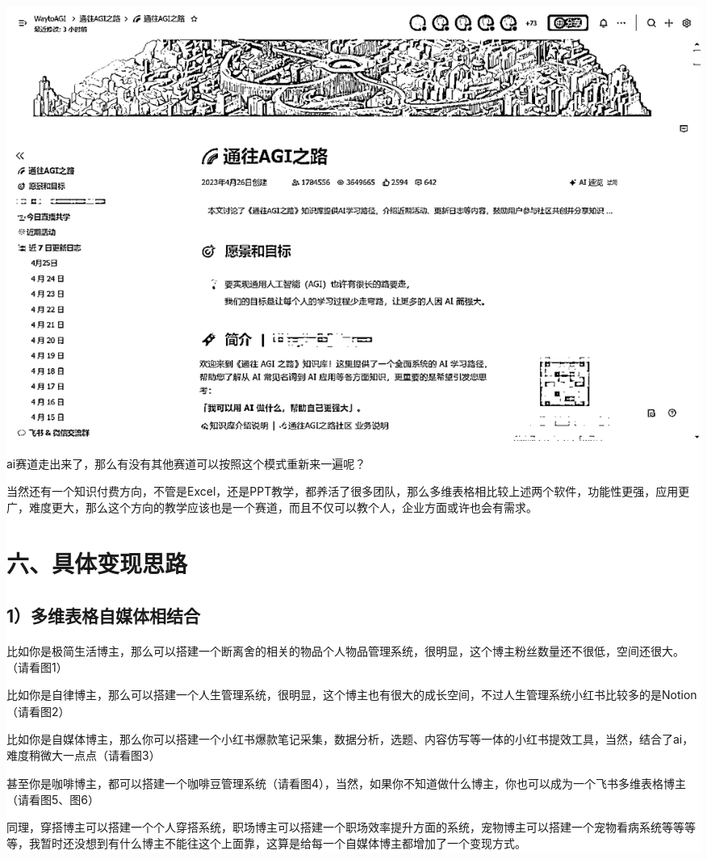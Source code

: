 ![](img/4131d771c0dbbe1fcb1b5657c6b4215a.png)

ai赛道走出来了，那么有没有其他赛道可以按照这个模式重新来一遍呢？

当然还有一个知识付费方向，不管是Excel，还是PPT教学，都养活了很多团队，那么多维表格相比较上述两个软件，功能性更强，应用更广，难度更大，那么这个方向的教学应该也是一个赛道，而且不仅可以教个人，企业方面或许也会有需求。

# 六、具体变现思路

## 1）多维表格自媒体相结合

比如你是极简生活博主，那么可以搭建一个断离舍的相关的物品个人物品管理系统，很明显，这个博主粉丝数量还不很低，空间还很大。（请看图1）

比如你是自律博主，那么可以搭建一个人生管理系统，很明显，这个博主也有很大的成长空间，不过人生管理系统小红书比较多的是Notion（请看图2）

比如你是自媒体博主，那么你可以搭建一个小红书爆款笔记采集，数据分析，选题、内容仿写等一体的小红书提效工具，当然，结合了ai，难度稍微大一点点（请看图3）

甚至你是咖啡博主，都可以搭建一个咖啡豆管理系统（请看图4），当然，如果你不知道做什么博主，你也可以成为一个飞书多维表格博主（请看图5、图6）

同理，穿搭博主可以搭建一个个人穿搭系统，职场博主可以搭建一个职场效率提升方面的系统，宠物博主可以搭建一个宠物看病系统等等等等，我暂时还没想到有什么博主不能往这个上面靠，这算是给每一个自媒体博主都增加了一个变现方式。
